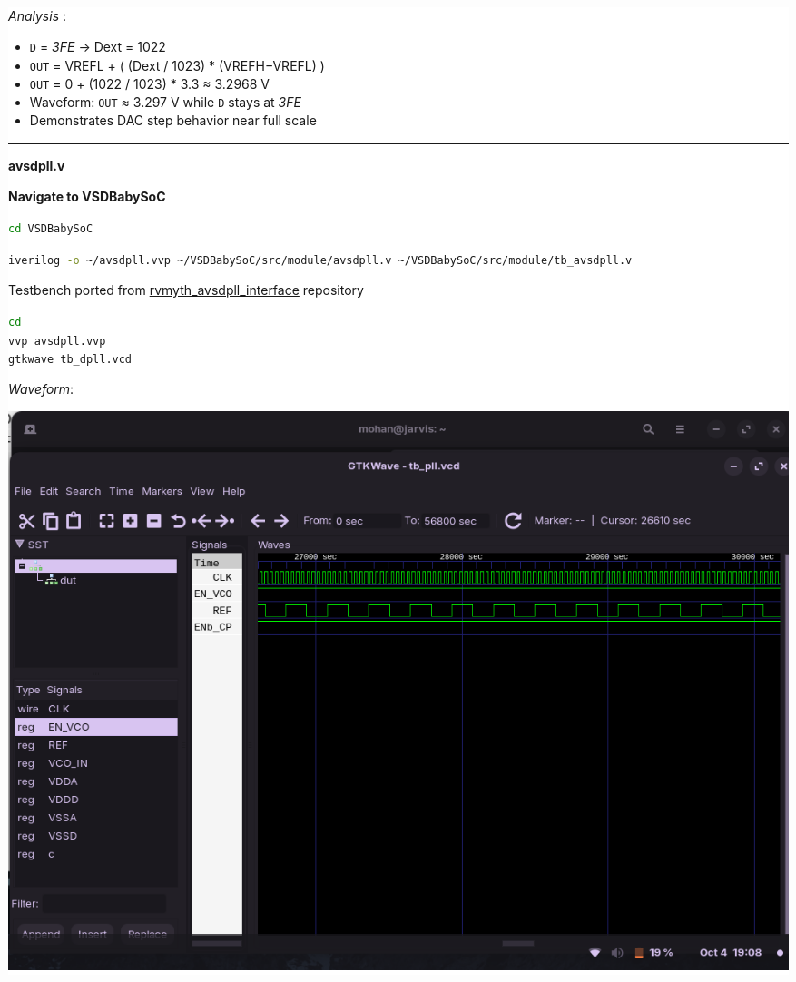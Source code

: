_Analysis_ :

- `D` = _3FE_ -> Dext = 1022
- `OUT` = VREFL + ( (Dext​ / 1023)  * (VREFH−VREFL) )
- `OUT` = 0 + (1022 / 1023) * 3.3 ≈ 3.2968 V
- Waveform: `OUT` ≈ 3.297 V while `D` stays at _3FE_
- Demonstrates DAC step behavior near full scale

---

**avsdpll.v**

**Navigate to VSDBabySoC**

```bash
cd VSDBabySoC
```

```bash
iverilog -o ~/avsdpll.vvp ~/VSDBabySoC/src/module/avsdpll.v ~/VSDBabySoC/src/module/tb_avsdpll.v
```
Testbench ported from [rvmyth_avsdpll_interface](https://github.com/vsdip/rvmyth_avsdpll_interface/blob/main/verilog/pll_tb.v) repository

```bash
cd 
vvp avsdpll.vvp
gtkwave tb_dpll.vcd
```

_Waveform_:

![pll](https://github.com/MOHANAPRIYANP16/Week-2-VSD-RISC-V-Tapeout-Program-/blob/main/Part2/Images/pll_gtkwave.png)
